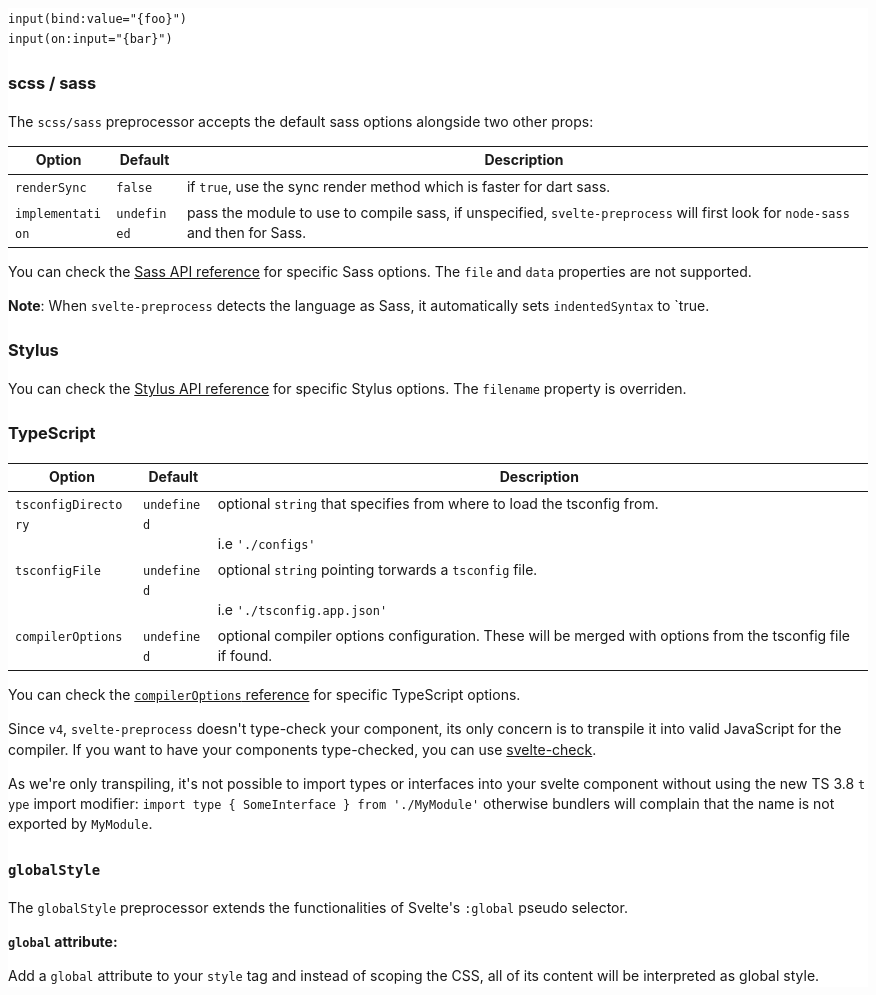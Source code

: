```pug
input(bind:value="{foo}")
input(on:input="{bar}")
```

### scss / sass

The `scss/sass` preprocessor accepts the default sass options alongside two other props:

| Option           | Default     | Description                                                                                                                    |
| ---------------- | ----------- | ------------------------------------------------------------------------------------------------------------------------------ |
| `renderSync`     | `false`     | if `true`, use the sync render method which is faster for dart sass.                                                           |
| `implementation` | `undefined` | pass the module to use to compile sass, if unspecified, `svelte-preprocess` will first look for `node-sass` and then for Sass. |

You can check the [Sass API reference](https://sass-lang.com/documentation/js-api) for specific Sass options. The `file` and `data` properties are not supported.

**Note**: When `svelte-preprocess` detects the language as Sass, it automatically sets `indentedSyntax` to `true.

### Stylus

You can check the [Stylus API reference](https://stylus-lang.com/docs/js.html) for specific Stylus options. The `filename` property is overriden.

### TypeScript

| Option              | Default     | Description                                                                                                 |
| ------------------- | ----------- | ----------------------------------------------------------------------------------------------------------- |
| `tsconfigDirectory` | `undefined` | optional `string` that specifies from where to load the tsconfig from.<br><br>i.e `'./configs'`             |
| `tsconfigFile`      | `undefined` | optional `string` pointing torwards a `tsconfig` file.<br><br>i.e `'./tsconfig.app.json'`                   |
| `compilerOptions`   | `undefined` | optional compiler options configuration. These will be merged with options from the tsconfig file if found. |

You can check the [`compilerOptions` reference](https://www.typescriptlang.org/docs/handbook/tsconfig-json.html) for specific TypeScript options.

Since `v4`, `svelte-preprocess` doesn't type-check your component, its only concern is to transpile it into valid JavaScript for the compiler. If you want to have your components type-checked, you can use [svelte-check](https://github.com/sveltejs/language-tools/blob/master/packages/svelte-check/README.md).

As we're only transpiling, it's not possible to import types or interfaces into your svelte component without using the new TS 3.8 `type` import modifier: `import type { SomeInterface } from './MyModule'` otherwise bundlers will complain that the name is not exported by `MyModule`.

### `globalStyle`

The `globalStyle` preprocessor extends the functionalities of Svelte's `:global` pseudo selector.

**`global` attribute:**

Add a `global` attribute to your `style` tag and instead of scoping the CSS, all of its content will be interpreted as global style.
